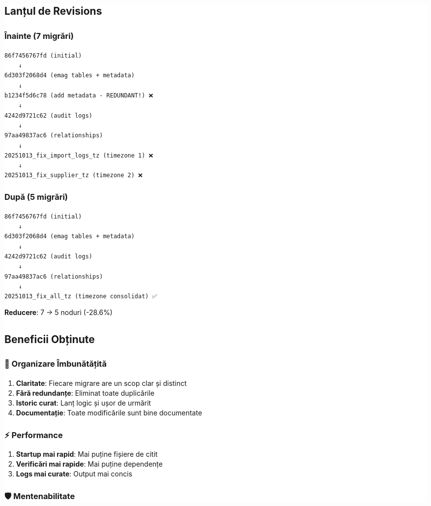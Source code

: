 ## Lanțul de Revisions

### Înainte (7 migrări)
```
86f7456767fd (initial)
    ↓
6d303f2068d4 (emag tables + metadata)
    ↓
b1234f5d6c78 (add metadata - REDUNDANT!) ❌
    ↓
4242d9721c62 (audit logs)
    ↓
97aa49837ac6 (relationships)
    ↓
20251013_fix_import_logs_tz (timezone 1) ❌
    ↓
20251013_fix_supplier_tz (timezone 2) ❌
```

### După (5 migrări)
```
86f7456767fd (initial)
    ↓
6d303f2068d4 (emag tables + metadata)
    ↓
4242d9721c62 (audit logs)
    ↓
97aa49837ac6 (relationships)
    ↓
20251013_fix_all_tz (timezone consolidat) ✅
```

**Reducere**: 7 → 5 noduri (-28.6%)

## Beneficii Obținute

### 🎯 Organizare Îmbunătățită

1. **Claritate**: Fiecare migrare are un scop clar și distinct
2. **Fără redundanțe**: Eliminat toate duplicările
3. **Istoric curat**: Lanț logic și ușor de urmărit
4. **Documentație**: Toate modificările sunt bine documentate

### ⚡ Performance

1. **Startup mai rapid**: Mai puține fișiere de citit
2. **Verificări mai rapide**: Mai puține dependențe
3. **Logs mai curate**: Output mai concis

### 🛡️ Mentenabilitate
